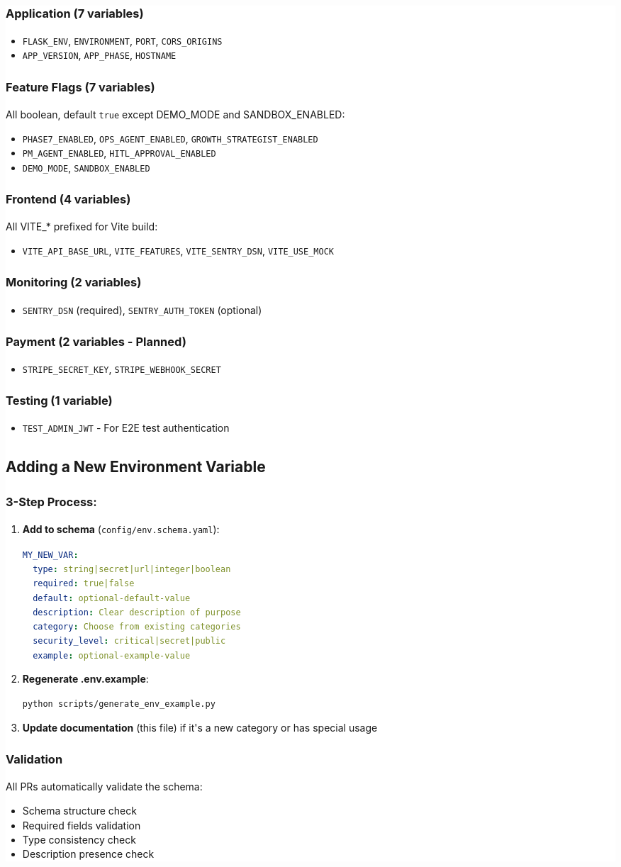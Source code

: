 ### Application (7 variables)
- `FLASK_ENV`, `ENVIRONMENT`, `PORT`, `CORS_ORIGINS`
- `APP_VERSION`, `APP_PHASE`, `HOSTNAME`

### Feature Flags (7 variables)
All boolean, default `true` except DEMO_MODE and SANDBOX_ENABLED:
- `PHASE7_ENABLED`, `OPS_AGENT_ENABLED`, `GROWTH_STRATEGIST_ENABLED`
- `PM_AGENT_ENABLED`, `HITL_APPROVAL_ENABLED`
- `DEMO_MODE`, `SANDBOX_ENABLED`

### Frontend (4 variables)
All VITE_* prefixed for Vite build:
- `VITE_API_BASE_URL`, `VITE_FEATURES`, `VITE_SENTRY_DSN`, `VITE_USE_MOCK`

### Monitoring (2 variables)
- `SENTRY_DSN` (required), `SENTRY_AUTH_TOKEN` (optional)

### Payment (2 variables - Planned)
- `STRIPE_SECRET_KEY`, `STRIPE_WEBHOOK_SECRET`

### Testing (1 variable)
- `TEST_ADMIN_JWT` - For E2E test authentication

## Adding a New Environment Variable

### 3-Step Process:

1. **Add to schema** (`config/env.schema.yaml`):
   ```yaml
   MY_NEW_VAR:
     type: string|secret|url|integer|boolean
     required: true|false
     default: optional-default-value
     description: Clear description of purpose
     category: Choose from existing categories
     security_level: critical|secret|public
     example: optional-example-value
   ```

2. **Regenerate .env.example**:
   ```bash
   python scripts/generate_env_example.py
   ```

3. **Update documentation** (this file) if it's a new category or has special usage

### Validation

All PRs automatically validate the schema:
- Schema structure check
- Required fields validation
- Type consistency check
- Description presence check
